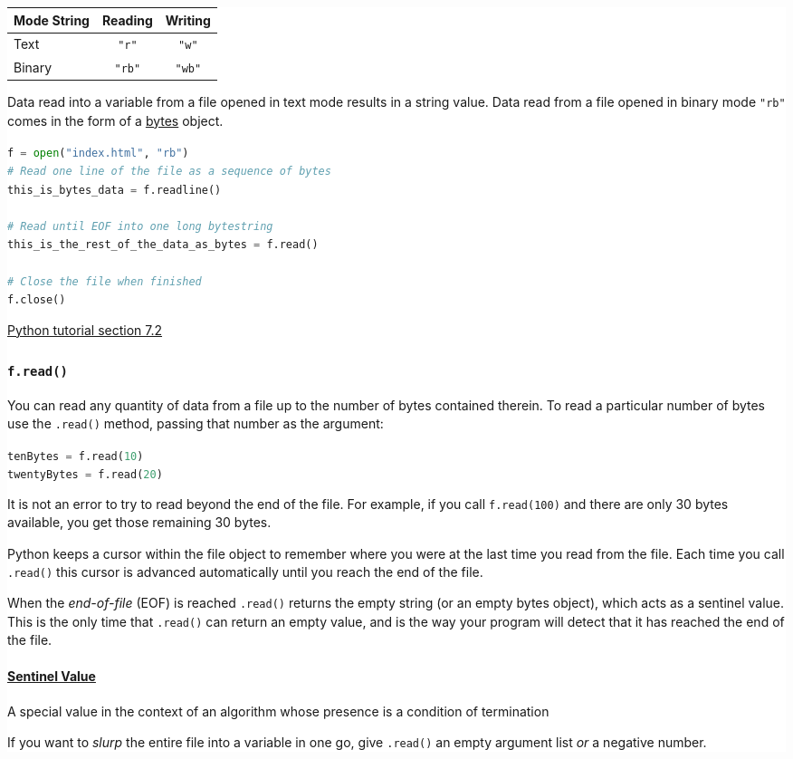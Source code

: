 Mode String   | Reading | Writing
--------------|:-------:|:-------:
Text          | `"r"`   | `"w"`
Binary        | `"rb"`  | `"wb"`


Data read into a variable from a file opened in text mode results in a string
value.  Data read from a file opened in binary mode `"rb"` comes in the form of
a [bytes](https://docs.python.org/3.8/library/functions.html#bytes) object.

```python
f = open("index.html", "rb")
# Read one line of the file as a sequence of bytes
this_is_bytes_data = f.readline()

# Read until EOF into one long bytestring
this_is_the_rest_of_the_data_as_bytes = f.read()

# Close the file when finished
f.close()
```


[Python tutorial section 7.2](https://docs.python.org/3.8/tutorial/inputoutput.html#reading-and-writing-files)


### `f.read()`

You can read any quantity of data from a file up to the number of bytes
contained therein.  To read a particular number of bytes use the `.read()`
method, passing that number as the argument:

```python
tenBytes = f.read(10)
twentyBytes = f.read(20)
```

It is not an error to try to read beyond the end of the file.  For example, if
you call `f.read(100)` and there are only 30 bytes available, you get those
remaining 30 bytes.

Python keeps a cursor within the file object to remember where you were at the
last time you read from the file.  Each time you call `.read()` this cursor is
advanced automatically until you reach the end of the file.

When the *end-of-file* (EOF) is reached `.read()` returns the empty string (or an
empty bytes object), which acts as a sentinel value.  This is the only time
that `.read()` can return an empty value, and is the way your program will
detect that it has reached the end of the file.

#### [Sentinel Value](https://en.wikipedia.org/wiki/Sentinel_value)

A special value in the context of an algorithm whose presence is a condition of termination

If you want to *slurp* the entire file into a variable in one go, give
`.read()` an empty argument list *or* a negative number.
